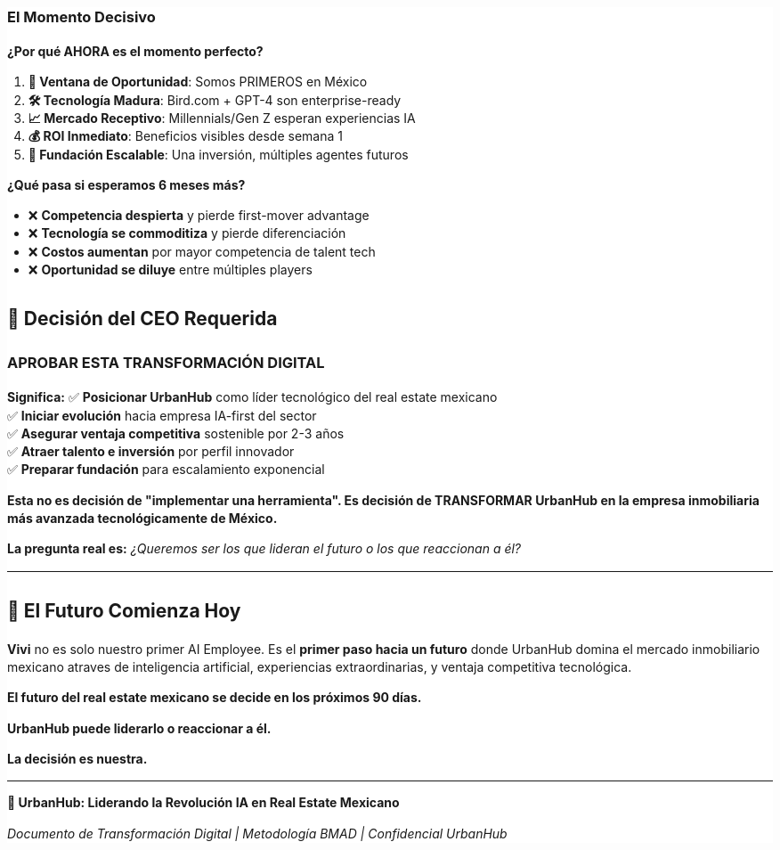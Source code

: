 
### El Momento Decisivo

**¿Por qué AHORA es el momento perfecto?**

1. **🎯 Ventana de Oportunidad**: Somos PRIMEROS en México
2. **🛠️ Tecnología Madura**: Bird.com + GPT-4 son enterprise-ready
3. **📈 Mercado Receptivo**: Millennials/Gen Z esperan experiencias IA
4. **💰 ROI Inmediato**: Beneficios visibles desde semana 1
5. **🚀 Fundación Escalable**: Una inversión, múltiples agentes futuros

**¿Qué pasa si esperamos 6 meses más?**
- ❌ **Competencia despierta** y pierde first-mover advantage
- ❌ **Tecnología se commoditiza** y pierde diferenciación
- ❌ **Costos aumentan** por mayor competencia de talent tech
- ❌ **Oportunidad se diluye** entre múltiples players

## 🎯 Decisión del CEO Requerida

### **APROBAR ESTA TRANSFORMACIÓN DIGITAL**

**Significa:**
✅ **Posicionar UrbanHub** como líder tecnológico del real estate mexicano  
✅ **Iniciar evolución** hacia empresa IA-first del sector  
✅ **Asegurar ventaja competitiva** sostenible por 2-3 años  
✅ **Atraer talento e inversión** por perfil innovador  
✅ **Preparar fundación** para escalamiento exponencial  

**Esta no es decisión de "implementar una herramienta". Es decisión de TRANSFORMAR UrbanHub en la empresa inmobiliaria más avanzada tecnológicamente de México.**

**La pregunta real es:** 
*¿Queremos ser los que lideran el futuro o los que reaccionan a él?*

---

## 🌟 El Futuro Comienza Hoy

**Vivi** no es solo nuestro primer AI Employee. Es el **primer paso hacia un futuro** donde UrbanHub domina el mercado inmobiliario mexicano atraves de inteligencia artificial, experiencias extraordinarias, y ventaja competitiva tecnológica.

**El futuro del real estate mexicano se decide en los próximos 90 días.**

**UrbanHub puede liderarlo o reaccionar a él.**

**La decisión es nuestra.**

---

**🚀 UrbanHub: Liderando la Revolución IA en Real Estate Mexicano**

*Documento de Transformación Digital | Metodología BMAD | Confidencial UrbanHub*